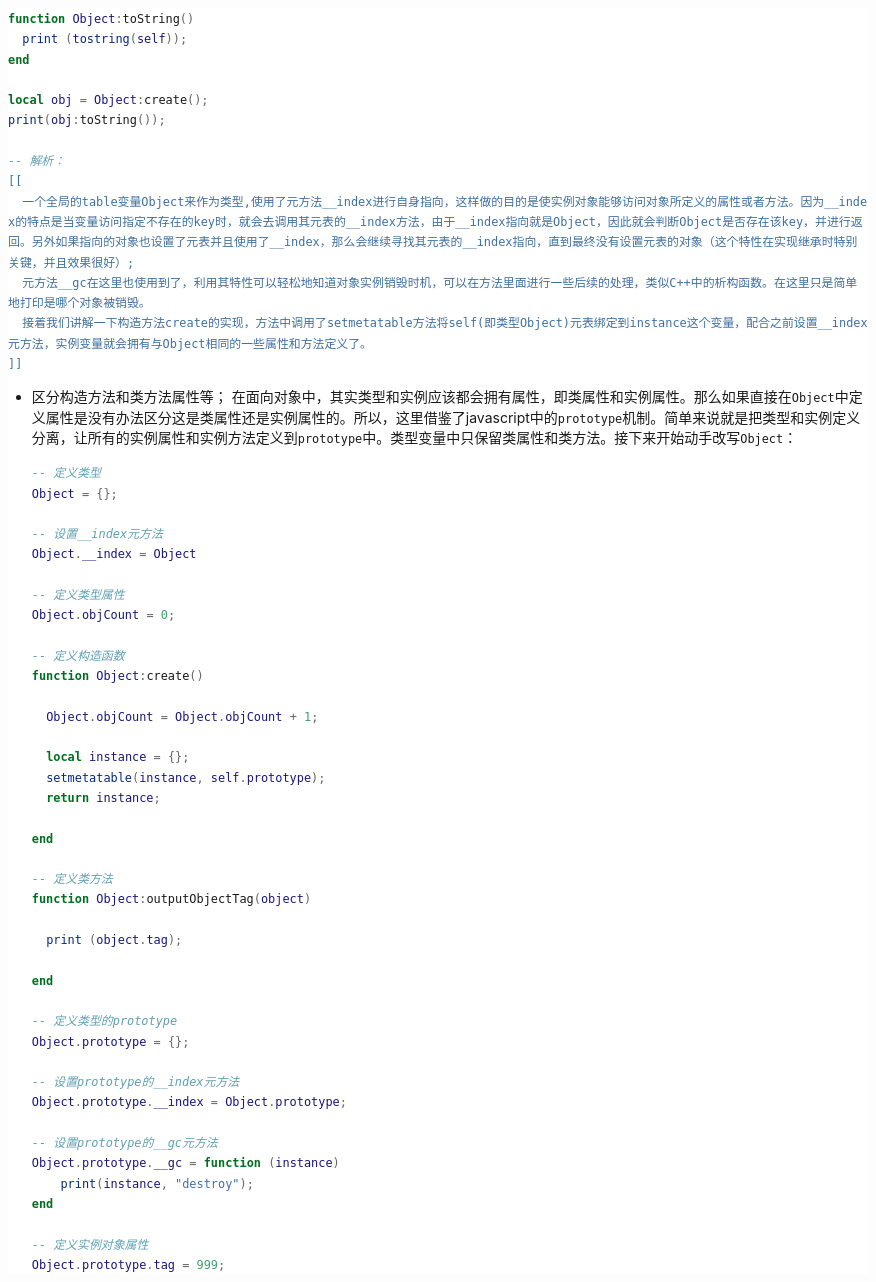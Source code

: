   ```lua
  function Object:toString()
    print (tostring(self));
  end
  
  local obj = Object:create();
  print(obj:toString());
  
  -- 解析：
  [[
  	一个全局的table变量Object来作为类型,使用了元方法__index进行自身指向，这样做的目的是使实例对象能够访问对象所定义的属性或者方法。因为__index的特点是当变量访问指定不存在的key时，就会去调用其元表的__index方法，由于__index指向就是Object，因此就会判断Object是否存在该key，并进行返回。另外如果指向的对象也设置了元表并且使用了__index，那么会继续寻找其元表的__index指向，直到最终没有设置元表的对象（这个特性在实现继承时特别关键，并且效果很好）;
  	元方法__gc在这里也使用到了，利用其特性可以轻松地知道对象实例销毁时机，可以在方法里面进行一些后续的处理，类似C++中的析构函数。在这里只是简单地打印是哪个对象被销毁。
  	接着我们讲解一下构造方法create的实现，方法中调用了setmetatable方法将self(即类型Object)元表绑定到instance这个变量，配合之前设置__index元方法，实例变量就会拥有与Object相同的一些属性和方法定义了。
  ]]
  ```

  

- 区分构造方法和类方法属性等； 在面向对象中，其实类型和实例应该都会拥有属性，即类属性和实例属性。那么如果直接在`Object`中定义属性是没有办法区分这是类属性还是实例属性的。所以，这里借鉴了javascript中的`prototype`机制。简单来说就是把类型和实例定义分离，让所有的实例属性和实例方法定义到`prototype`中。类型变量中只保留类属性和类方法。接下来开始动手改写`Object`：

  ```lua
  -- 定义类型
  Object = {};
  
  -- 设置__index元方法
  Object.__index = Object
  
  -- 定义类型属性
  Object.objCount = 0;
  
  -- 定义构造函数
  function Object:create() 
  
    Object.objCount = Object.objCount + 1;
    
    local instance = {};
    setmetatable(instance, self.prototype);
    return instance;  
  
  end
  
  -- 定义类方法
  function Object:outputObjectTag(object)
  
    print (object.tag);
  
  end
  
  -- 定义类型的prototype
  Object.prototype = {};
  
  -- 设置prototype的__index元方法
  Object.prototype.__index = Object.prototype;
  
  -- 设置prototype的__gc元方法
  Object.prototype.__gc = function (instance)
      print(instance, "destroy");
  end
  
  -- 定义实例对象属性
  Object.prototype.tag = 999;
  ```